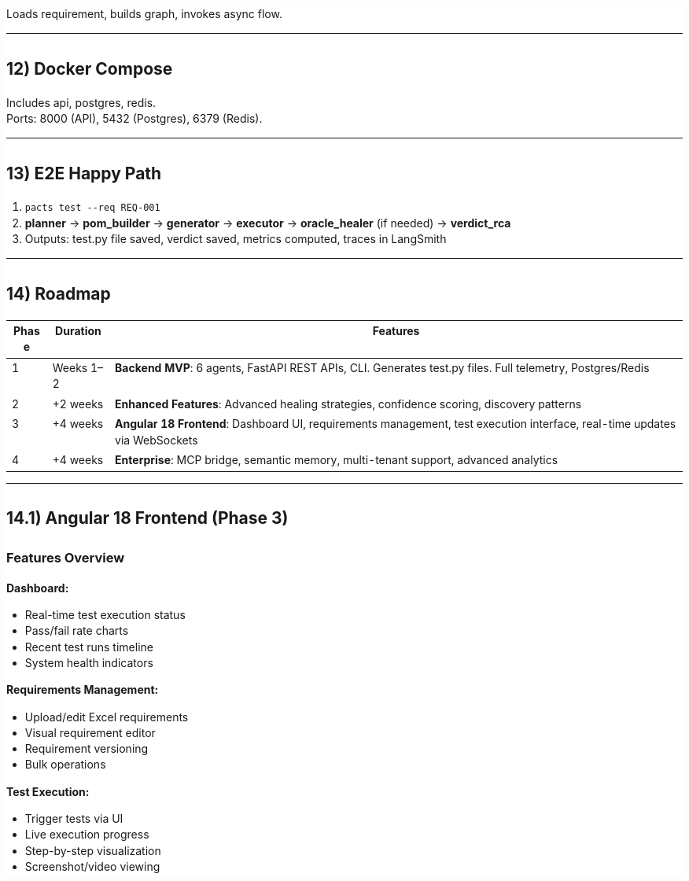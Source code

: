 Loads requirement, builds graph, invokes async flow.

---

## 12) Docker Compose

Includes api, postgres, redis.  
Ports: 8000 (API), 5432 (Postgres), 6379 (Redis).

---

## 13) E2E Happy Path

1. `pacts test --req REQ-001`
2. **planner** → **pom_builder** → **generator** → **executor** → **oracle_healer** (if needed) → **verdict_rca**
3. Outputs: test.py file saved, verdict saved, metrics computed, traces in LangSmith

---

## 14) Roadmap

| Phase | Duration | Features |
|-------|-----------|-----------|
| 1 | Weeks 1–2 | **Backend MVP**: 6 agents, FastAPI REST APIs, CLI. Generates test.py files. Full telemetry, Postgres/Redis |
| 2 | +2 weeks | **Enhanced Features**: Advanced healing strategies, confidence scoring, discovery patterns |
| 3 | +4 weeks | **Angular 18 Frontend**: Dashboard UI, requirements management, test execution interface, real-time updates via WebSockets |
| 4 | +4 weeks | **Enterprise**: MCP bridge, semantic memory, multi-tenant support, advanced analytics |

---

## 14.1) Angular 18 Frontend (Phase 3)

### Features Overview

**Dashboard:**
- Real-time test execution status
- Pass/fail rate charts
- Recent test runs timeline
- System health indicators

**Requirements Management:**
- Upload/edit Excel requirements
- Visual requirement editor
- Requirement versioning
- Bulk operations

**Test Execution:**
- Trigger tests via UI
- Live execution progress
- Step-by-step visualization
- Screenshot/video viewing
